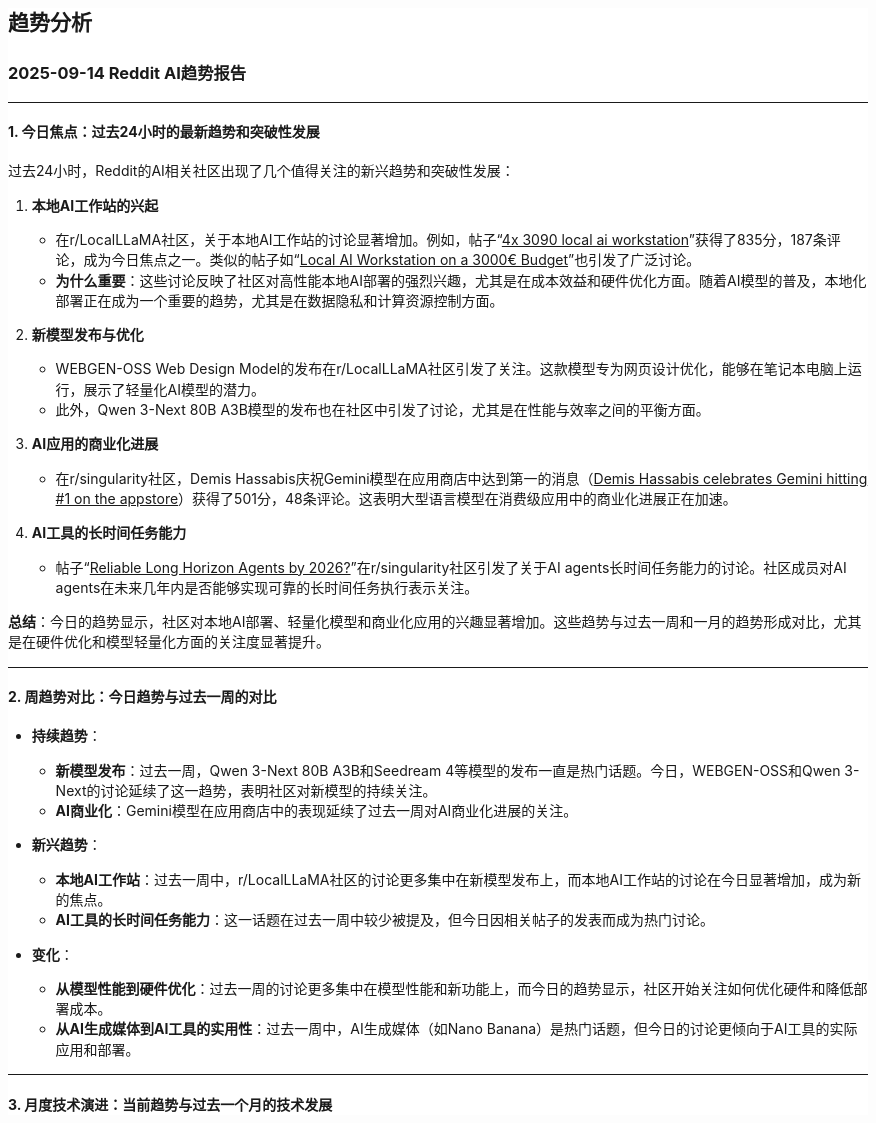 


## 趋势分析



### **2025-09-14 Reddit AI趋势报告**

---

#### **1. 今日焦点：过去24小时的最新趋势和突破性发展**

过去24小时，Reddit的AI相关社区出现了几个值得关注的新兴趋势和突破性发展：

1. **本地AI工作站的兴起**  
   - 在r/LocalLLaMA社区，关于本地AI工作站的讨论显著增加。例如，帖子“[4x 3090 local ai workstation](https://www.reddit.com/comments/1ng0nia)”获得了835分，187条评论，成为今日焦点之一。类似的帖子如“[Local AI Workstation on a 3000€ Budget](https://www.reddit.com/comments/1ng8c2g)”也引发了广泛讨论。  
   - **为什么重要**：这些讨论反映了社区对高性能本地AI部署的强烈兴趣，尤其是在成本效益和硬件优化方面。随着AI模型的普及，本地化部署正在成为一个重要的趋势，尤其是在数据隐私和计算资源控制方面。

2. **新模型发布与优化**  
   - WEBGEN-OSS Web Design Model的发布在r/LocalLLaMA社区引发了关注。这款模型专为网页设计优化，能够在笔记本电脑上运行，展示了轻量化AI模型的潜力。  
   - 此外，Qwen 3-Next 80B A3B模型的发布也在社区中引发了讨论，尤其是在性能与效率之间的平衡方面。

3. **AI应用的商业化进展**  
   - 在r/singularity社区，Demis Hassabis庆祝Gemini模型在应用商店中达到第一的消息（[Demis Hassabis celebrates Gemini hitting #1 on the appstore](https://www.reddit.com/comments/1ngaw86)）获得了501分，48条评论。这表明大型语言模型在消费级应用中的商业化进展正在加速。

4. **AI工具的长时间任务能力**  
   - 帖子“[Reliable Long Horizon Agents by 2026?](https://www.reddit.com/comments/1ng2rn5)”在r/singularity社区引发了关于AI agents长时间任务能力的讨论。社区成员对AI agents在未来几年内是否能够实现可靠的长时间任务执行表示关注。

**总结**：今日的趋势显示，社区对本地AI部署、轻量化模型和商业化应用的兴趣显著增加。这些趋势与过去一周和一月的趋势形成对比，尤其是在硬件优化和模型轻量化方面的关注度显著提升。

---

#### **2. 周趋势对比：今日趋势与过去一周的对比**

- **持续趋势**：  
  - **新模型发布**：过去一周，Qwen 3-Next 80B A3B和Seedream 4等模型的发布一直是热门话题。今日，WEBGEN-OSS和Qwen 3-Next的讨论延续了这一趋势，表明社区对新模型的持续关注。  
  - **AI商业化**：Gemini模型在应用商店中的表现延续了过去一周对AI商业化进展的关注。

- **新兴趋势**：  
  - **本地AI工作站**：过去一周中，r/LocalLLaMA社区的讨论更多集中在新模型发布上，而本地AI工作站的讨论在今日显著增加，成为新的焦点。  
  - **AI工具的长时间任务能力**：这一话题在过去一周中较少被提及，但今日因相关帖子的发表而成为热门讨论。

- **变化**：  
  - **从模型性能到硬件优化**：过去一周的讨论更多集中在模型性能和新功能上，而今日的趋势显示，社区开始关注如何优化硬件和降低部署成本。  
  - **从AI生成媒体到AI工具的实用性**：过去一周中，AI生成媒体（如Nano Banana）是热门话题，但今日的讨论更倾向于AI工具的实际应用和部署。

---

#### **3. 月度技术演进：当前趋势与过去一个月的技术发展**
